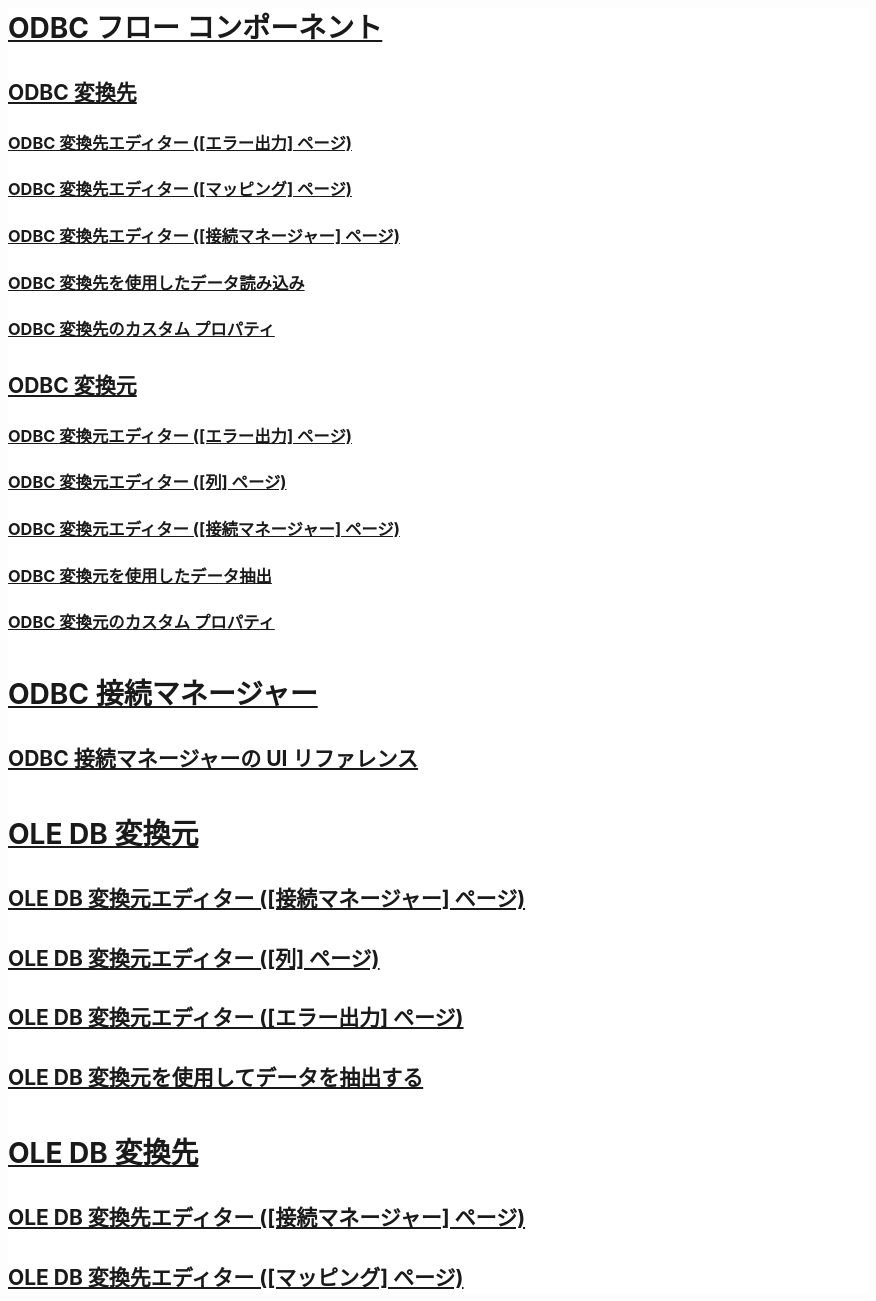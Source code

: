 # [ODBC フロー コンポーネント](odbc-flow-components.md)
## [ODBC 変換先](odbc-destination.md)
### [ODBC 変換先エディター ([エラー出力] ページ)](../odbc-destination-editor-error-output-page.md)
### [ODBC 変換先エディター ([マッピング] ページ)](../odbc-destination-editor-mappings-page.md)
### [ODBC 変換先エディター ([接続マネージャー] ページ)](../odbc-destination-editor-connection-manager-page.md)
### [ODBC 変換先を使用したデータ読み込み](load-data-by-using-the-odbc-destination.md)
### [ODBC 変換先のカスタム プロパティ](odbc-destination-custom-properties.md)
## [ODBC 変換元](odbc-source.md)
### [ODBC 変換元エディター ([エラー出力] ページ)](../odbc-source-editor-error-output-page.md)
### [ODBC 変換元エディター ([列] ページ)](../odbc-source-editor-columns-page.md)
### [ODBC 変換元エディター ([接続マネージャー] ページ)](../odbc-source-editor-connection-manager-page.md)
### [ODBC 変換元を使用したデータ抽出](extract-data-by-using-the-odbc-source.md)
### [ODBC 変換元のカスタム プロパティ](odbc-source-custom-properties.md)
# [ODBC 接続マネージャー](../connection-manager/odbc-connection-manager.md)
## [ODBC 接続マネージャーの UI リファレンス](../odbc-connection-manager-ui-reference.md)
# [OLE DB 変換元](ole-db-source.md)
## [OLE DB 変換元エディター ([接続マネージャー] ページ)](../ole-db-source-editor-connection-manager-page.md)
## [OLE DB 変換元エディター ([列] ページ)](../ole-db-source-editor-columns-page.md)
## [OLE DB 変換元エディター ([エラー出力] ページ)](../ole-db-source-editor-error-output-page.md)
## [OLE DB 変換元を使用してデータを抽出する](extract-data-by-using-the-ole-db-source.md)
# [OLE DB 変換先](ole-db-destination.md)
## [OLE DB 変換先エディター ([接続マネージャー] ページ)](../ole-db-destination-editor-connection-manager-page.md)
## [OLE DB 変換先エディター ([マッピング] ページ)](../ole-db-destination-editor-mappings-page.md)